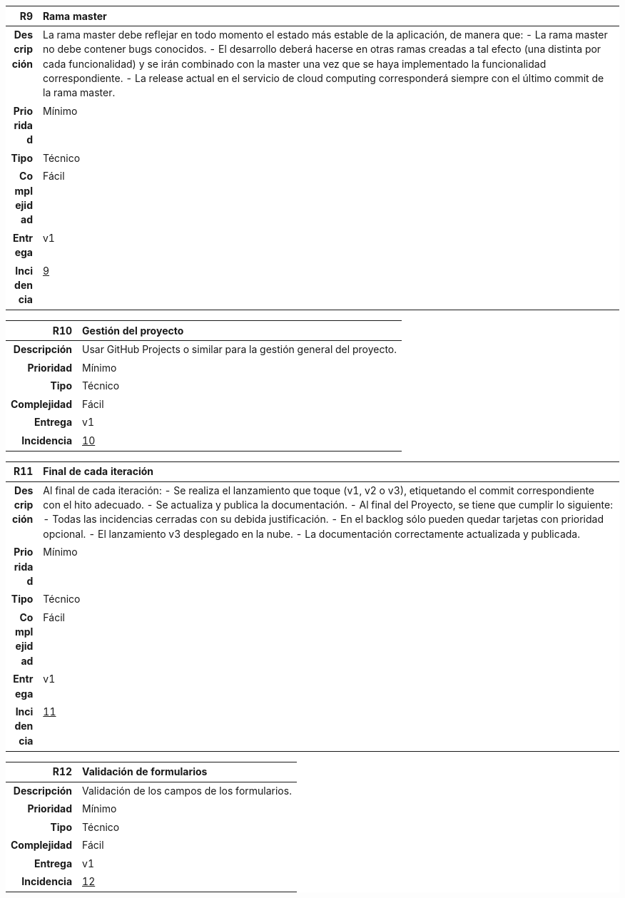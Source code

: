 | **R9**     | **Rama master**         |
| --------------: | :------------------- |
| **Descripción** | La rama master debe reflejar en todo momento el estado más estable de la aplicación, de manera que:  - La rama master no debe contener bugs conocidos. - El desarrollo deberá hacerse en otras ramas creadas a tal efecto (una distinta por cada funcionalidad) y se irán combinado con la master una vez que se haya implementado la funcionalidad correspondiente. - La release actual en el servicio de cloud computing corresponderá siempre con el último commit de la rama master.             |
| **Prioridad**   | Mínimo           |
| **Tipo**        | Técnico                |
| **Complejidad** | Fácil         |
| **Entrega**     | v1             |
| **Incidencia**  | [9](https://github.com/Joaquin-1/Proyecto-BFJMJ/issues/9) |

| **R10**     | **Gestión del proyecto**         |
| --------------: | :------------------- |
| **Descripción** | Usar GitHub Projects o similar para la gestión general del proyecto.             |
| **Prioridad**   | Mínimo           |
| **Tipo**        | Técnico                |
| **Complejidad** | Fácil         |
| **Entrega**     | v1             |
| **Incidencia**  | [10](https://github.com/Joaquin-1/Proyecto-BFJMJ/issues/10) |

| **R11**     | **Final de cada iteración**         |
| --------------: | :------------------- |
| **Descripción** | Al final de cada iteración:  - Se realiza el lanzamiento que toque (v1, v2 o v3), etiquetando el commit correspondiente con el hito adecuado. - Se actualiza y publica la documentación. - Al final del Proyecto, se tiene que cumplir lo siguiente:   - Todas las incidencias cerradas con su debida justificación.   - En el backlog sólo pueden quedar tarjetas con prioridad opcional.   - El lanzamiento v3 desplegado en la nube.   - La documentación correctamente actualizada y publicada.             |
| **Prioridad**   | Mínimo           |
| **Tipo**        | Técnico                |
| **Complejidad** | Fácil         |
| **Entrega**     | v1             |
| **Incidencia**  | [11](https://github.com/Joaquin-1/Proyecto-BFJMJ/issues/11) |

| **R12**     | **Validación de formularios**         |
| --------------: | :------------------- |
| **Descripción** | Validación de  los campos de los formularios.             |
| **Prioridad**   | Mínimo           |
| **Tipo**        | Técnico                |
| **Complejidad** | Fácil         |
| **Entrega**     | v1             |
| **Incidencia**  | [12](https://github.com/Joaquin-1/Proyecto-BFJMJ/issues/12) |
